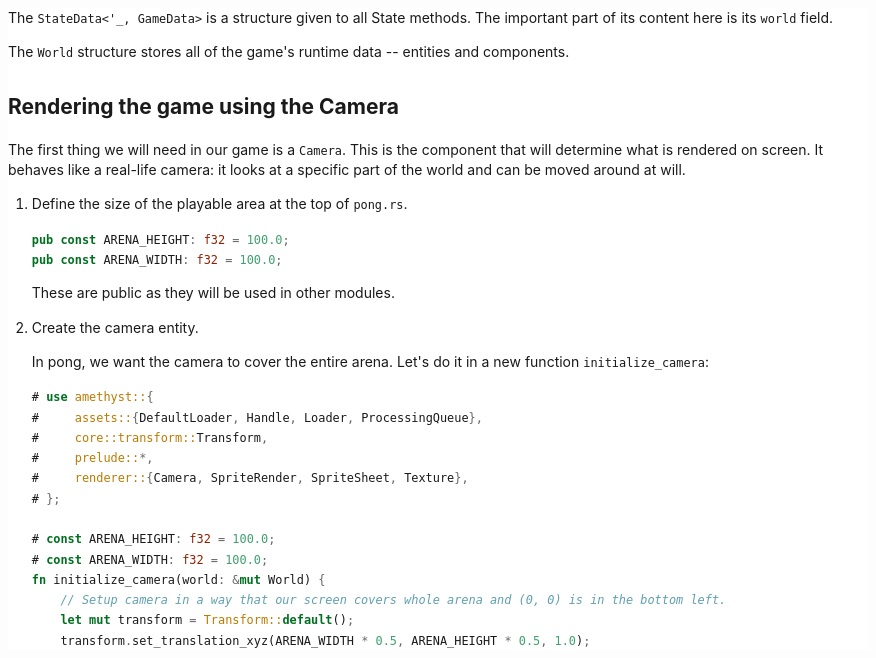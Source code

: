 The `StateData<'_, GameData>` is a structure given to all State methods.
The important part of its content here is its `world` field.

The `World` structure stores all of the game's runtime data -- entities and components.

## Rendering the game using the Camera

The first thing we will need in our game is a `Camera`. This is the component that
will determine what is rendered on screen. It behaves like a real-life
camera: it looks at a specific part of the world and can be moved around at
will.

1. Define the size of the playable area at the top of `pong.rs`.

   ```rust
   pub const ARENA_HEIGHT: f32 = 100.0;
   pub const ARENA_WIDTH: f32 = 100.0;
   ```

   These are public as they will be used in other modules.

1. Create the camera entity.

   In pong, we want the camera to cover the entire arena. Let's do it in a new function `initialize_camera`:

    ```rust
    # use amethyst::{
    #     assets::{DefaultLoader, Handle, Loader, ProcessingQueue},
    #     core::transform::Transform,
    #     prelude::*,
    #     renderer::{Camera, SpriteRender, SpriteSheet, Texture},
    # };

    # const ARENA_HEIGHT: f32 = 100.0;
    # const ARENA_WIDTH: f32 = 100.0;
    fn initialize_camera(world: &mut World) {
        // Setup camera in a way that our screen covers whole arena and (0, 0) is in the bottom left.
        let mut transform = Transform::default();
        transform.set_translation_xyz(ARENA_WIDTH * 0.5, ARENA_HEIGHT * 0.5, 1.0);
